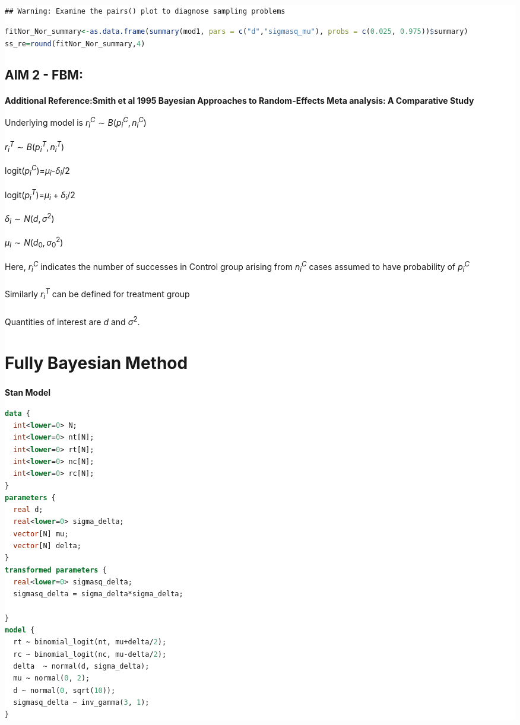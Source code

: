     ## Warning: Examine the pairs() plot to diagnose sampling problems

``` r
fitNor_Nor_summary<-as.data.frame(summary(mod1, pars = c("d","sigmasq_mu"), probs = c(0.025, 0.975))$summary)
ss_re=round(fitNor_Nor_summary,4)
```

AIM 2 - FBM:
------------

**Additional Reference:Smith et al 1995 Bayesian Approaches to Random-Effects Meta analysis: A Comparative Study**

Underlying model is
*r*<sub>*i*</sub><sup>*C*</sup> ∼ *B*(*p*<sub>*i*</sub><sup>*C*</sup>, *n*<sub>*i*</sub><sup>*C*</sup>)

*r*<sub>*i*</sub><sup>*T*</sup> ∼ *B*(*p*<sub>*i*</sub><sup>*T*</sup>, *n*<sub>*i*</sub><sup>*T*</sup>)

logit(*p*<sub>*i*</sub><sup>*C*</sup>)=*μ*<sub>*i*</sub>-*δ*<sub>*i*</sub>/2

logit(*p*<sub>*i*</sub><sup>*T*</sup>)=*μ*<sub>*i*</sub> + *δ*<sub>*i*</sub>/2

*δ*<sub>*i*</sub> ∼ *N*(*d*, *σ*<sup>2</sup>)

*μ*<sub>*i*</sub> ∼ *N*(*d*<sub>0</sub>, *σ*<sub>0</sub><sup>2</sup>)

Here, *r*<sub>*i*</sub><sup>*C*</sup> indicates the number of successes in Control group arising from *n*<sub>*i*</sub><sup>*C*</sup> cases assumed to have probability of *p*<sub>*i*</sub><sup>*C*</sup> <br><br>Similarly *r*<sub>*i*</sub><sup>*T*</sup> can be defined for treatment group <br><br>Quantities of interest are *d* and *σ*<sup>2</sup>.

Fully Bayesian Method
=====================

**Stan Model**

``` stan
data {
  int<lower=0> N; 
  int<lower=0> nt[N]; 
  int<lower=0> rt[N]; 
  int<lower=0> nc[N]; 
  int<lower=0> rc[N]; 
} 
parameters {
  real d; 
  real<lower=0> sigma_delta; 
  vector[N] mu;
  vector[N] delta;
} 
transformed parameters {
  real<lower=0> sigmasq_delta; 
  sigmasq_delta = sigma_delta*sigma_delta; 
  
} 
model {
  rt ~ binomial_logit(nt, mu+delta/2);
  rc ~ binomial_logit(nc, mu-delta/2);
  delta  ~ normal(d, sigma_delta); 
  mu ~ normal(0, 2);
  d ~ normal(0, sqrt(10)); 
  sigmasq_delta ~ inv_gamma(3, 1); 
}
```
